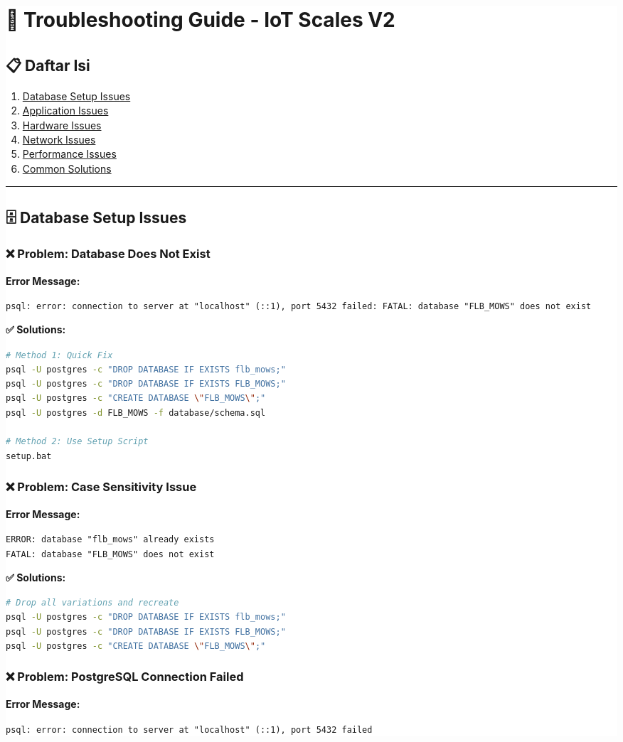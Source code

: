 # 🔧 Troubleshooting Guide - IoT Scales V2

## 📋 Daftar Isi
1. [Database Setup Issues](#database-setup-issues)
2. [Application Issues](#application-issues)
3. [Hardware Issues](#hardware-issues)
4. [Network Issues](#network-issues)
5. [Performance Issues](#performance-issues)
6. [Common Solutions](#common-solutions)

---

## 🗄️ Database Setup Issues

### ❌ Problem: Database Does Not Exist
**Error Message:**
```
psql: error: connection to server at "localhost" (::1), port 5432 failed: FATAL: database "FLB_MOWS" does not exist
```

**✅ Solutions:**
```bash
# Method 1: Quick Fix
psql -U postgres -c "DROP DATABASE IF EXISTS flb_mows;"
psql -U postgres -c "DROP DATABASE IF EXISTS FLB_MOWS;"
psql -U postgres -c "CREATE DATABASE \"FLB_MOWS\";"
psql -U postgres -d FLB_MOWS -f database/schema.sql

# Method 2: Use Setup Script
setup.bat
```

### ❌ Problem: Case Sensitivity Issue
**Error Message:**
```
ERROR: database "flb_mows" already exists
FATAL: database "FLB_MOWS" does not exist
```

**✅ Solutions:**
```bash
# Drop all variations and recreate
psql -U postgres -c "DROP DATABASE IF EXISTS flb_mows;"
psql -U postgres -c "DROP DATABASE IF EXISTS FLB_MOWS;"
psql -U postgres -c "CREATE DATABASE \"FLB_MOWS\";"
```

### ❌ Problem: PostgreSQL Connection Failed
**Error Message:**
```
psql: error: connection to server at "localhost" (::1), port 5432 failed
```
